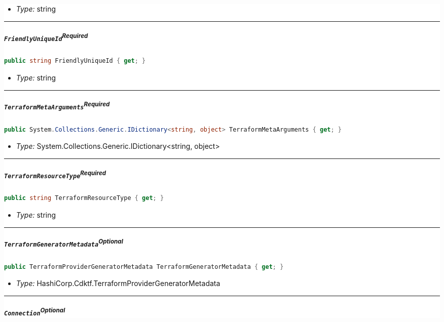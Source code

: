 - *Type:* string

---

##### `FriendlyUniqueId`<sup>Required</sup> <a name="FriendlyUniqueId" id="@cdktf/provider-ionoscloud.applicationLoadbalancerForwardingrule.ApplicationLoadbalancerForwardingrule.property.friendlyUniqueId"></a>

```csharp
public string FriendlyUniqueId { get; }
```

- *Type:* string

---

##### `TerraformMetaArguments`<sup>Required</sup> <a name="TerraformMetaArguments" id="@cdktf/provider-ionoscloud.applicationLoadbalancerForwardingrule.ApplicationLoadbalancerForwardingrule.property.terraformMetaArguments"></a>

```csharp
public System.Collections.Generic.IDictionary<string, object> TerraformMetaArguments { get; }
```

- *Type:* System.Collections.Generic.IDictionary<string, object>

---

##### `TerraformResourceType`<sup>Required</sup> <a name="TerraformResourceType" id="@cdktf/provider-ionoscloud.applicationLoadbalancerForwardingrule.ApplicationLoadbalancerForwardingrule.property.terraformResourceType"></a>

```csharp
public string TerraformResourceType { get; }
```

- *Type:* string

---

##### `TerraformGeneratorMetadata`<sup>Optional</sup> <a name="TerraformGeneratorMetadata" id="@cdktf/provider-ionoscloud.applicationLoadbalancerForwardingrule.ApplicationLoadbalancerForwardingrule.property.terraformGeneratorMetadata"></a>

```csharp
public TerraformProviderGeneratorMetadata TerraformGeneratorMetadata { get; }
```

- *Type:* HashiCorp.Cdktf.TerraformProviderGeneratorMetadata

---

##### `Connection`<sup>Optional</sup> <a name="Connection" id="@cdktf/provider-ionoscloud.applicationLoadbalancerForwardingrule.ApplicationLoadbalancerForwardingrule.property.connection"></a>
